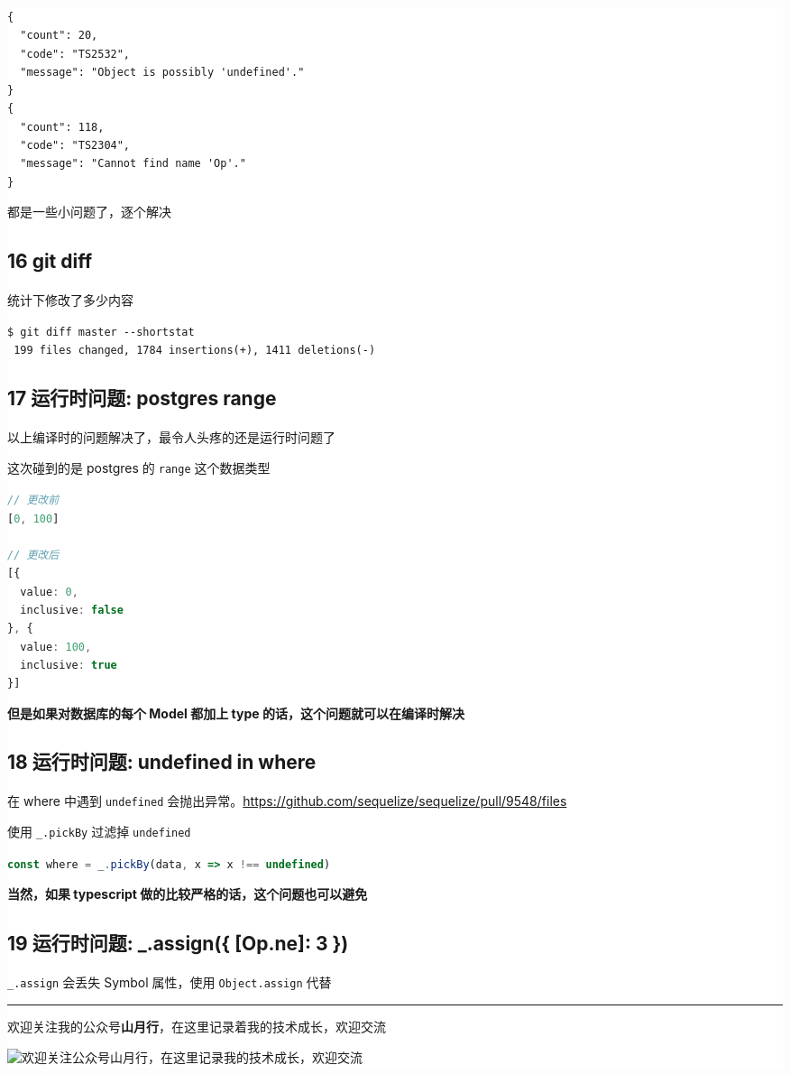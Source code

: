 ``` shell
{
  "count": 20,
  "code": "TS2532",
  "message": "Object is possibly 'undefined'."
}
{
  "count": 118,
  "code": "TS2304",
  "message": "Cannot find name 'Op'."
}
```

都是一些小问题了，逐个解决

## 16 git diff

统计下修改了多少内容

``` shell
$ git diff master --shortstat
 199 files changed, 1784 insertions(+), 1411 deletions(-)
```

## 17 运行时问题: postgres range

以上编译时的问题解决了，最令人头疼的还是运行时问题了

这次碰到的是 postgres 的 `range` 这个数据类型

``` typescript
// 更改前
[0, 100]

// 更改后
[{
  value: 0,
  inclusive: false
}, {
  value: 100,
  inclusive: true
}]
```

**但是如果对数据库的每个 Model 都加上 type 的话，这个问题就可以在编译时解决**

## 18 运行时问题: undefined in where

在 where 中遇到 `undefined` 会抛出异常。<https://github.com/sequelize/sequelize/pull/9548/files>

使用 `_.pickBy` 过滤掉 `undefined`

``` typescript
const where = _.pickBy(data, x => x !== undefined)
```

**当然，如果 typescript 做的比较严格的话，这个问题也可以避免**

## 19 运行时问题: _.assign({ [Op.ne]: 3 })

`_.assign` 会丢失 Symbol 属性，使用 `Object.assign` 代替

<hr/>

欢迎关注我的公众号**山月行**，在这里记录着我的技术成长，欢迎交流

![欢迎关注公众号山月行，在这里记录我的技术成长，欢迎交流](https://shanyue.tech/qrcode.jpg)


  [key: string]: any;